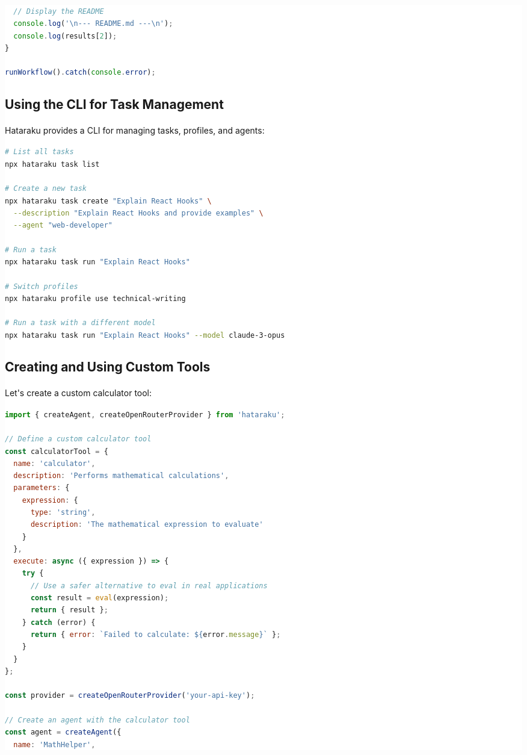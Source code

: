 ```javascript
  // Display the README
  console.log('\n--- README.md ---\n');
  console.log(results[2]);
}

runWorkflow().catch(console.error);
```

## Using the CLI for Task Management

Hataraku provides a CLI for managing tasks, profiles, and agents:

```bash
# List all tasks
npx hataraku task list

# Create a new task
npx hataraku task create "Explain React Hooks" \
  --description "Explain React Hooks and provide examples" \
  --agent "web-developer"

# Run a task
npx hataraku task run "Explain React Hooks"

# Switch profiles
npx hataraku profile use technical-writing

# Run a task with a different model
npx hataraku task run "Explain React Hooks" --model claude-3-opus
```

## Creating and Using Custom Tools

Let's create a custom calculator tool:

```javascript
import { createAgent, createOpenRouterProvider } from 'hataraku';

// Define a custom calculator tool
const calculatorTool = {
  name: 'calculator',
  description: 'Performs mathematical calculations',
  parameters: {
    expression: {
      type: 'string',
      description: 'The mathematical expression to evaluate'
    }
  },
  execute: async ({ expression }) => {
    try {
      // Use a safer alternative to eval in real applications
      const result = eval(expression);
      return { result };
    } catch (error) {
      return { error: `Failed to calculate: ${error.message}` };
    }
  }
};

const provider = createOpenRouterProvider('your-api-key');

// Create an agent with the calculator tool
const agent = createAgent({
  name: 'MathHelper',
```